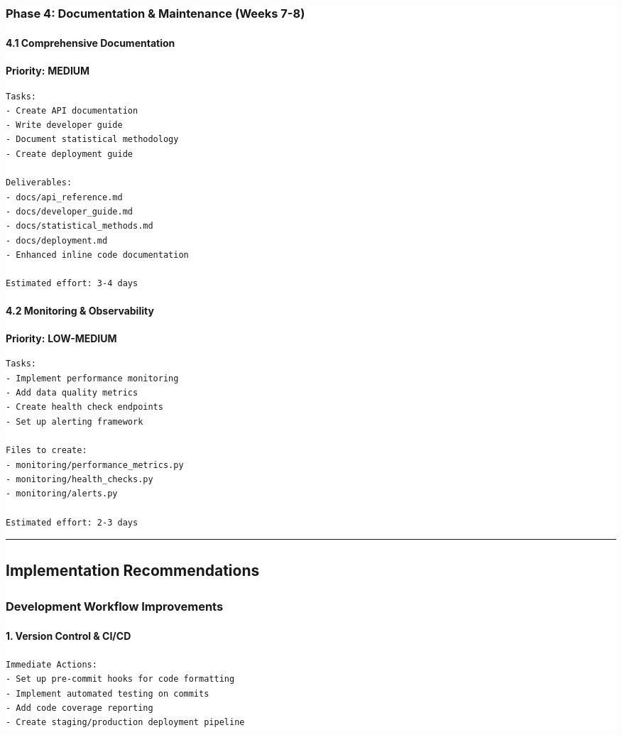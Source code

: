 ### Phase 4: Documentation & Maintenance (Weeks 7-8)

#### 4.1 Comprehensive Documentation
**Priority:** **MEDIUM**
```
Tasks:
- Create API documentation
- Write developer guide
- Document statistical methodology
- Create deployment guide

Deliverables:
- docs/api_reference.md
- docs/developer_guide.md  
- docs/statistical_methods.md
- docs/deployment.md
- Enhanced inline code documentation

Estimated effort: 3-4 days
```

#### 4.2 Monitoring & Observability
**Priority:** **LOW-MEDIUM**
```
Tasks:
- Implement performance monitoring
- Add data quality metrics
- Create health check endpoints
- Set up alerting framework

Files to create:
- monitoring/performance_metrics.py
- monitoring/health_checks.py
- monitoring/alerts.py

Estimated effort: 2-3 days
```

---

## Implementation Recommendations

### Development Workflow Improvements

#### 1. Version Control & CI/CD
```
Immediate Actions:
- Set up pre-commit hooks for code formatting
- Implement automated testing on commits
- Add code coverage reporting
- Create staging/production deployment pipeline
```
